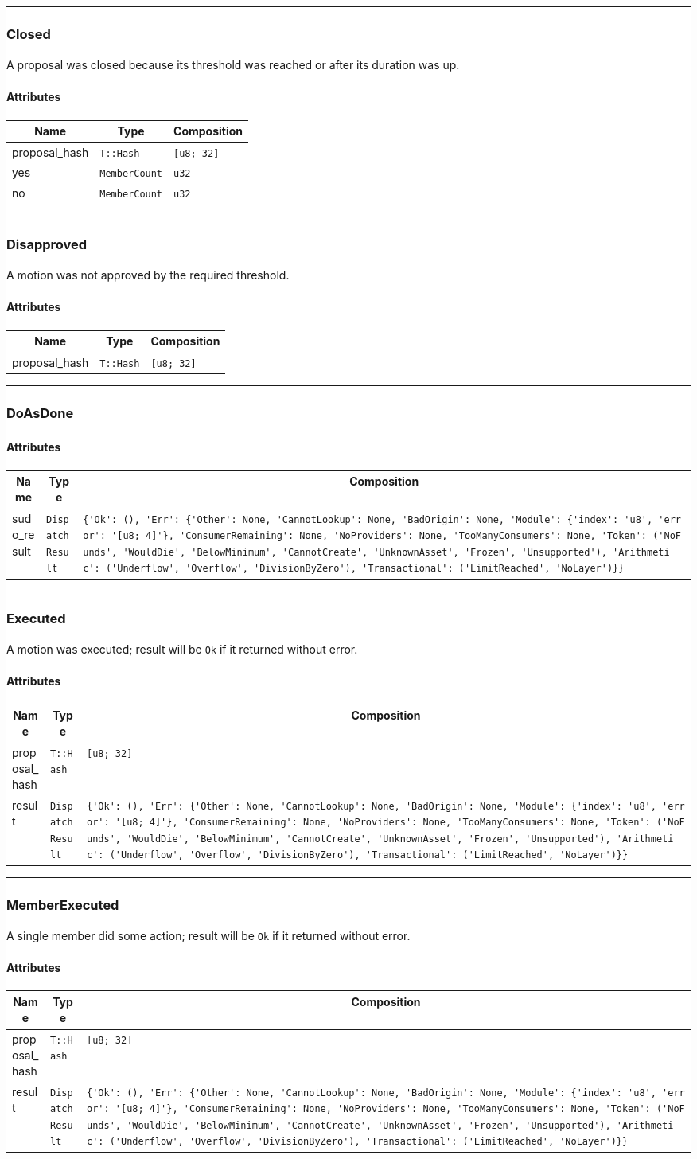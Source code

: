---------
### Closed
A proposal was closed because its threshold was reached or after its duration was up.
#### Attributes
| Name | Type | Composition
| -------- | -------- | -------- |
| proposal_hash | `T::Hash` | ```[u8; 32]```
| yes | `MemberCount` | ```u32```
| no | `MemberCount` | ```u32```

---------
### Disapproved
A motion was not approved by the required threshold.
#### Attributes
| Name | Type | Composition
| -------- | -------- | -------- |
| proposal_hash | `T::Hash` | ```[u8; 32]```

---------
### DoAsDone
#### Attributes
| Name | Type | Composition
| -------- | -------- | -------- |
| sudo_result | `DispatchResult` | ```{'Ok': (), 'Err': {'Other': None, 'CannotLookup': None, 'BadOrigin': None, 'Module': {'index': 'u8', 'error': '[u8; 4]'}, 'ConsumerRemaining': None, 'NoProviders': None, 'TooManyConsumers': None, 'Token': ('NoFunds', 'WouldDie', 'BelowMinimum', 'CannotCreate', 'UnknownAsset', 'Frozen', 'Unsupported'), 'Arithmetic': ('Underflow', 'Overflow', 'DivisionByZero'), 'Transactional': ('LimitReached', 'NoLayer')}}```

---------
### Executed
A motion was executed; result will be `Ok` if it returned without error.
#### Attributes
| Name | Type | Composition
| -------- | -------- | -------- |
| proposal_hash | `T::Hash` | ```[u8; 32]```
| result | `DispatchResult` | ```{'Ok': (), 'Err': {'Other': None, 'CannotLookup': None, 'BadOrigin': None, 'Module': {'index': 'u8', 'error': '[u8; 4]'}, 'ConsumerRemaining': None, 'NoProviders': None, 'TooManyConsumers': None, 'Token': ('NoFunds', 'WouldDie', 'BelowMinimum', 'CannotCreate', 'UnknownAsset', 'Frozen', 'Unsupported'), 'Arithmetic': ('Underflow', 'Overflow', 'DivisionByZero'), 'Transactional': ('LimitReached', 'NoLayer')}}```

---------
### MemberExecuted
A single member did some action; result will be `Ok` if it returned without error.
#### Attributes
| Name | Type | Composition
| -------- | -------- | -------- |
| proposal_hash | `T::Hash` | ```[u8; 32]```
| result | `DispatchResult` | ```{'Ok': (), 'Err': {'Other': None, 'CannotLookup': None, 'BadOrigin': None, 'Module': {'index': 'u8', 'error': '[u8; 4]'}, 'ConsumerRemaining': None, 'NoProviders': None, 'TooManyConsumers': None, 'Token': ('NoFunds', 'WouldDie', 'BelowMinimum', 'CannotCreate', 'UnknownAsset', 'Frozen', 'Unsupported'), 'Arithmetic': ('Underflow', 'Overflow', 'DivisionByZero'), 'Transactional': ('LimitReached', 'NoLayer')}}```
